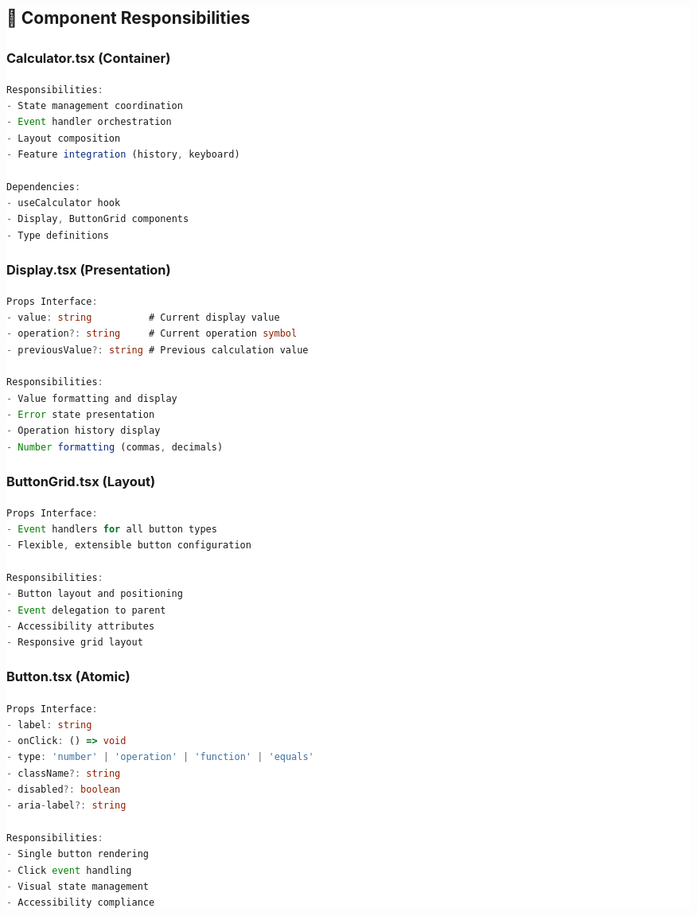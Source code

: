 ## 🎯 Component Responsibilities

### **Calculator.tsx** (Container)
```typescript
Responsibilities:
- State management coordination
- Event handler orchestration
- Layout composition
- Feature integration (history, keyboard)

Dependencies:
- useCalculator hook
- Display, ButtonGrid components
- Type definitions
```

### **Display.tsx** (Presentation)
```typescript
Props Interface:
- value: string          # Current display value
- operation?: string     # Current operation symbol
- previousValue?: string # Previous calculation value

Responsibilities:
- Value formatting and display
- Error state presentation
- Operation history display
- Number formatting (commas, decimals)
```

### **ButtonGrid.tsx** (Layout)
```typescript
Props Interface:
- Event handlers for all button types
- Flexible, extensible button configuration

Responsibilities:
- Button layout and positioning
- Event delegation to parent
- Accessibility attributes
- Responsive grid layout
```

### **Button.tsx** (Atomic)
```typescript
Props Interface:
- label: string
- onClick: () => void
- type: 'number' | 'operation' | 'function' | 'equals'
- className?: string
- disabled?: boolean
- aria-label?: string

Responsibilities:
- Single button rendering
- Click event handling
- Visual state management
- Accessibility compliance
```
